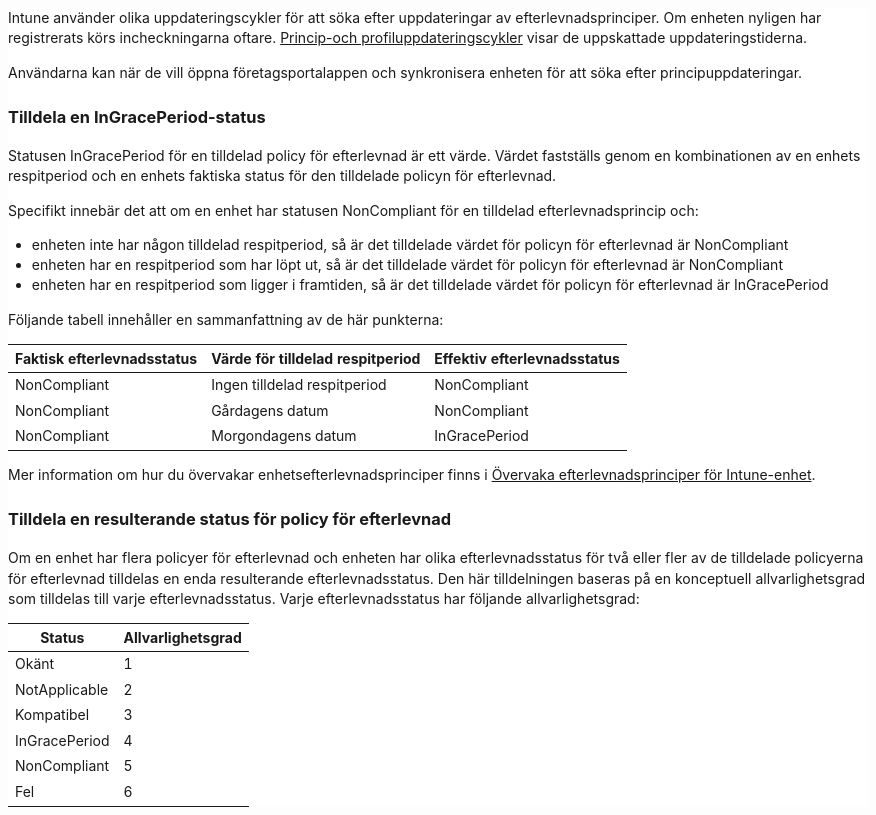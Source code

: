 Intune använder olika uppdateringscykler för att söka efter uppdateringar av efterlevnadsprinciper. Om enheten nyligen har registrerats körs incheckningarna oftare. [Princip-och profiluppdateringscykler](../configuration/device-profile-troubleshoot.md#how-long-does-it-take-for-devices-to-get-a-policy-profile-or-app-after-they-are-assigned) visar de uppskattade uppdateringstiderna.

Användarna kan när de vill öppna företagsportalappen och synkronisera enheten för att söka efter principuppdateringar.

### <a name="assign-an-ingraceperiod-status"></a>Tilldela en InGracePeriod-status

Statusen InGracePeriod för en tilldelad policy för efterlevnad är ett värde. Värdet fastställs genom en kombinationen av en enhets respitperiod och en enhets faktiska status för den tilldelade policyn för efterlevnad.

Specifikt innebär det att om en enhet har statusen NonCompliant för en tilldelad efterlevnadsprincip och:

- enheten inte har någon tilldelad respitperiod, så är det tilldelade värdet för policyn för efterlevnad är NonCompliant
- enheten har en respitperiod som har löpt ut, så är det tilldelade värdet för policyn för efterlevnad är NonCompliant
- enheten har en respitperiod som ligger i framtiden, så är det tilldelade värdet för policyn för efterlevnad är InGracePeriod

Följande tabell innehåller en sammanfattning av de här punkterna:

|Faktisk efterlevnadsstatus|Värde för tilldelad respitperiod|Effektiv efterlevnadsstatus|
|---------|---------|---------|
|NonCompliant |Ingen tilldelad respitperiod |NonCompliant |
|NonCompliant |Gårdagens datum|NonCompliant|
|NonCompliant |Morgondagens datum|InGracePeriod|

Mer information om hur du övervakar enhetsefterlevnadsprinciper finns i [Övervaka efterlevnadsprinciper för Intune-enhet](compliance-policy-monitor.md).

### <a name="assign-a-resulting-compliance-policy-status"></a>Tilldela en resulterande status för policy för efterlevnad

Om en enhet har flera policyer för efterlevnad och enheten har olika efterlevnadsstatus för två eller fler av de tilldelade policyerna för efterlevnad tilldelas en enda resulterande efterlevnadsstatus. Den här tilldelningen baseras på en konceptuell allvarlighetsgrad som tilldelas till varje efterlevnadsstatus. Varje efterlevnadsstatus har följande allvarlighetsgrad:

|Status  |Allvarlighetsgrad  |
|---------|---------|
|Okänt     |1|
|NotApplicable     |2|
|Kompatibel|3|
|InGracePeriod|4|
|NonCompliant|5|
|Fel|6|
